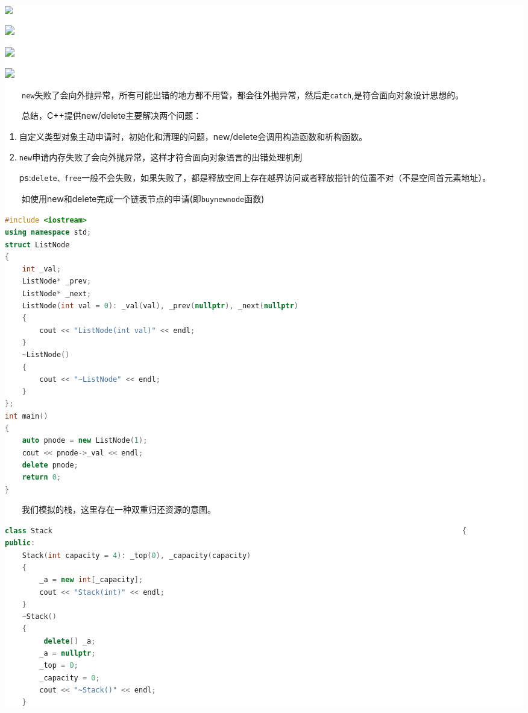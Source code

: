 <img src="https://router-picture-bed.oss-cn-chengdu.aliyuncs.com/img/img/20220120175334.png" style="zoom:80%;" />

![](https://router-picture-bed.oss-cn-chengdu.aliyuncs.com/img/img/20220120175407.png)

![](https://router-picture-bed.oss-cn-chengdu.aliyuncs.com/img/img/20220219102932.png)

![](https://router-picture-bed.oss-cn-chengdu.aliyuncs.com/img/img/20220219103008.png)

&emsp;&emsp;``new``失败了会向外抛异常，所有可能出错的地方都不用管，都会往外抛异常，然后走``catch``,是符合面向对象设计思想的。

&emsp;&emsp;总结，C++提供new/delete主要解决两个问题：

1. 自定义类型对象主动申请时，初始化和清理的问题，new/delete会调用构造函数和析构函数。

2. ``new``申请内存失败了会向外抛异常，这样才符合面向对象语言的出错处理机制

   ps:``delete、free``一般不会失败，如果失败了，都是释放空间上存在越界访问或者释放指针的位置不对（不是空间首元素地址）。

&emsp;&emsp;如使用new和delete完成一个链表节点的申请(即``buynewnode``函数)

```cpp
#include <iostream>
using namespace std;
struct ListNode
{
    int _val;
    ListNode* _prev;
    ListNode* _next;
    ListNode(int val = 0): _val(val), _prev(nullptr), _next(nullptr)
    {
        cout << "ListNode(int val)" << endl;
    }
    ~ListNode()
    {
        cout << "~ListNode" << endl;
    }
}; 
int main()
{
    auto pnode = new ListNode(1);
    cout << pnode->_val << endl;
    delete pnode;
    return 0;                                                                                            
}

```

&emsp;&emsp;我们模拟的栈，这里存在一种双重归还资源的意图。

```cpp
class Stack                                                                                               {
public:
    Stack(int capacity = 4): _top(0), _capacity(capacity)
    {
        _a = new int[_capacity];
        cout << "Stack(int)" << endl;
    }
    ~Stack()
 	{
    	 delete[] _a;
     	_a = nullptr;
     	_top = 0;
     	_capacity = 0;
     	cout << "~Stack()" << endl;
 	}
```